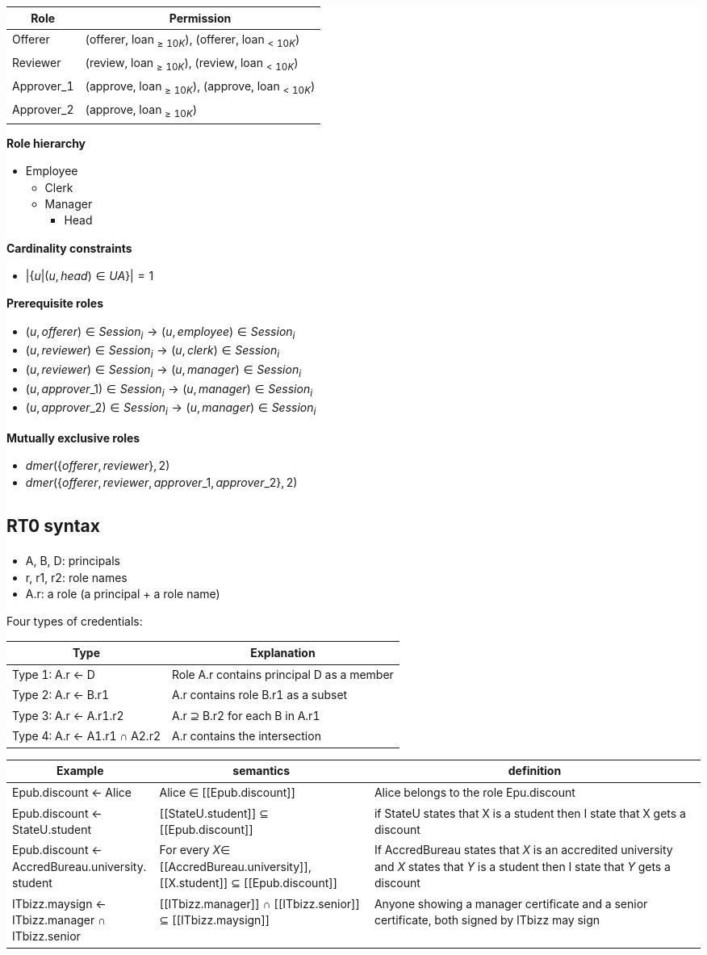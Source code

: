 | Role       | Permission                               |
| ---------- | ---------------------------------------- |
| Offerer    | (offerer, loan$_{\geq 10K}$), (offerer, loan$_{< 10K}$) |
| Reviewer   | (review, loan$_{\geq 10K}$), (review, loan$_{< 10K}$) |
| Approver_1 | (approve, loan$_{\geq 10K}$), (approve, loan$_{< 10K}$) |
| Approver_2 | (approve, loan$_{\geq 10K}$)             |

__Role hierarchy__

- Employee 
  - Clerk
  - Manager
    - Head

__Cardinality constraints__

- $|\{u|(u, head) \in UA\}| = 1$

__Prerequisite roles__

- $(u, offerer) \in Session_i \rightarrow (u, employee) \in Session_i$
- $(u, reviewer) \in Session_i \rightarrow (u, clerk) \in Session_i$
- $(u, reviewer) \in Session_i \rightarrow (u, manager) \in Session_i$
- $(u, approver\_1) \in Session_i \rightarrow (u, manager) \in Session_i$
- $(u, approver\_2) \in Session_i \rightarrow (u, manager) \in Session_i$

__Mutually exclusive roles__

- $dmer(\{offerer, reviewer\}, 2)$
- $dmer(\{offerer, reviewer, approver\_1, approver\_2\}, 2)$

<div style="page-break-after: always;"></div>

## RT0 syntax

- A, B, D: principals
- r, r1, r2: role names
- A.r: a role (a principal + a role name)

Four types of credentials:

| Type                                     | Explanation                              |
| ---------------------------------------- | ---------------------------------------- |
| Type 1: A.r $\leftarrow$ D               | Role A.r contains principal D as a member |
| Type 2: A.r $\leftarrow$ B.r1            | A.r contains role B.r1 as a subset       |
| Type 3: A.r $\leftarrow$ A.r1.r2         | A.r $\supseteq$ B.r2 for each B in A.r1  |
| Type 4: A.r $\leftarrow$ A1.r1 $\cap$ A2.r2 | A.r contains the intersection            |

| Example                                  | semantics                                | definition                               |
| ---------------------------------------- | ---------------------------------------- | ---------------------------------------- |
| Epub.discount $\leftarrow$ Alice         | Alice $\in$ [[Epub.discount]]            | Alice belongs to the role Epu.discount   |
| Epub.discount $\leftarrow$ StateU.student | [[StateU.student]] $\subseteq$ [[Epub.discount]] | if StateU states that X is a student then I state that X gets a discount |
| Epub.discount $\leftarrow$ AccredBureau.university.student | For every $X \in$ [[AccredBureau.university]], [[X.student]] $\subseteq$ [[Epub.discount]] | If AccredBureau states that $X$ is an accredited university and  $X$ states that $Y$ is a student  then I state that $Y$ gets a discount |
| ITbizz.maysign $\leftarrow$ ITbizz.manager $\cap$ ITbizz.senior | [[ITbizz.manager]] $\cap$ [[ITbizz.senior]] $\subseteq$ [[ITbizz.maysign]] | Anyone showing a manager certificate and a senior certificate, both signed by ITbizz may sign |
